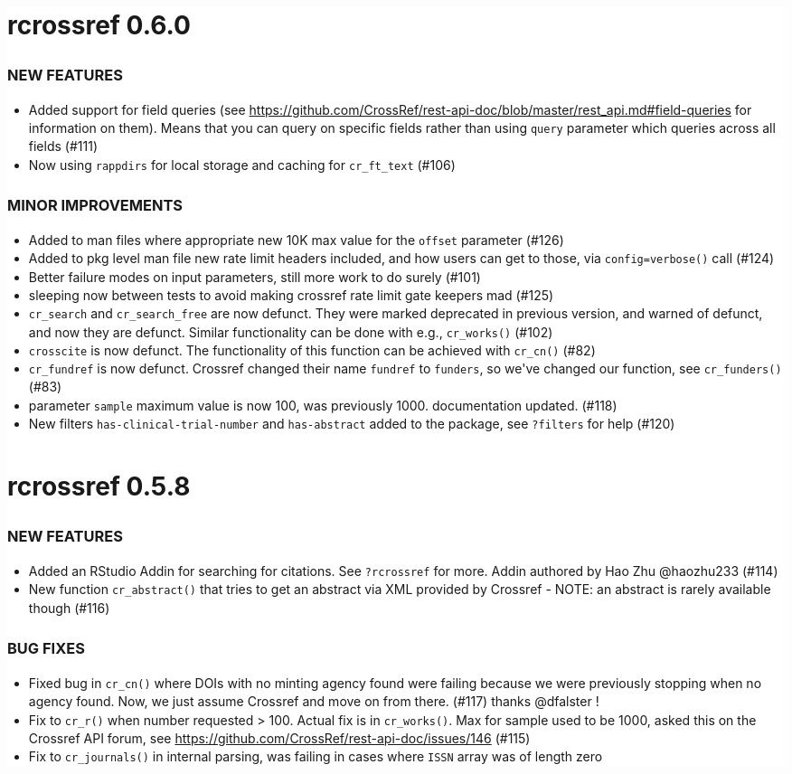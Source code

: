 
rcrossref 0.6.0
===============

### NEW FEATURES

* Added support for field queries (see
<https://github.com/CrossRef/rest-api-doc/blob/master/rest_api.md#field-queries>
for information on them). Means that you can query on specific fields rather
than using `query` parameter which queries across all fields (#111)
* Now using `rappdirs` for local storage and caching for `cr_ft_text`  (#106)

### MINOR IMPROVEMENTS

* Added to man files where appropriate new 10K max value for the
`offset` parameter (#126)
* Added to pkg level man file new rate limit headers included,
and how users can get to those, via `config=verbose()` call (#124)
* Better failure modes on input parameters, still more work to do
surely (#101)
* sleeping now between tests to avoid making crossref rate
limit gate keepers mad (#125)
* `cr_search` and `cr_search_free` are now defunct. They were marked
deprecated in previous version, and warned of defunct, and now
they are defunct. Similar functionality can be done with e.g., `cr_works()`
(#102)
* `crosscite` is now defunct. The functionality of this function can be
achieved with `cr_cn()` (#82)
* `cr_fundref` is now defunct. Crossref changed their name `fundref`
to `funders`, so we've changed our function, see `cr_funders()` (#83)
* parameter `sample` maximum value is now 100, was previously 1000.
documentation updated. (#118)
* New filters `has-clinical-trial-number` and `has-abstract` added to
the package, see `?filters` for help (#120)



rcrossref 0.5.8
===============

### NEW FEATURES

* Added an RStudio Addin for searching for citations. See `?rcrossref` for
more. Addin authored by Hao Zhu @haozhu233 (#114)
* New function `cr_abstract()` that tries to get an abstract via XML provided by
Crossref - NOTE: an abstract is rarely available though (#116)

### BUG FIXES

* Fixed bug in `cr_cn()` where DOIs with no minting agency found were
failing because we were previously stopping when no agency found.
Now, we just assume Crossref and move on from there. (#117)
thanks @dfalster !
* Fix to `cr_r()` when number requested > 100. Actual fix is in
`cr_works()`. Max for sample used to be 1000, asked this on the
Crossref API forum,
see <https://github.com/CrossRef/rest-api-doc/issues/146> (#115)
* Fix to `cr_journals()` in internal parsing, was failing in cases
where `ISSN` array was of length zero

